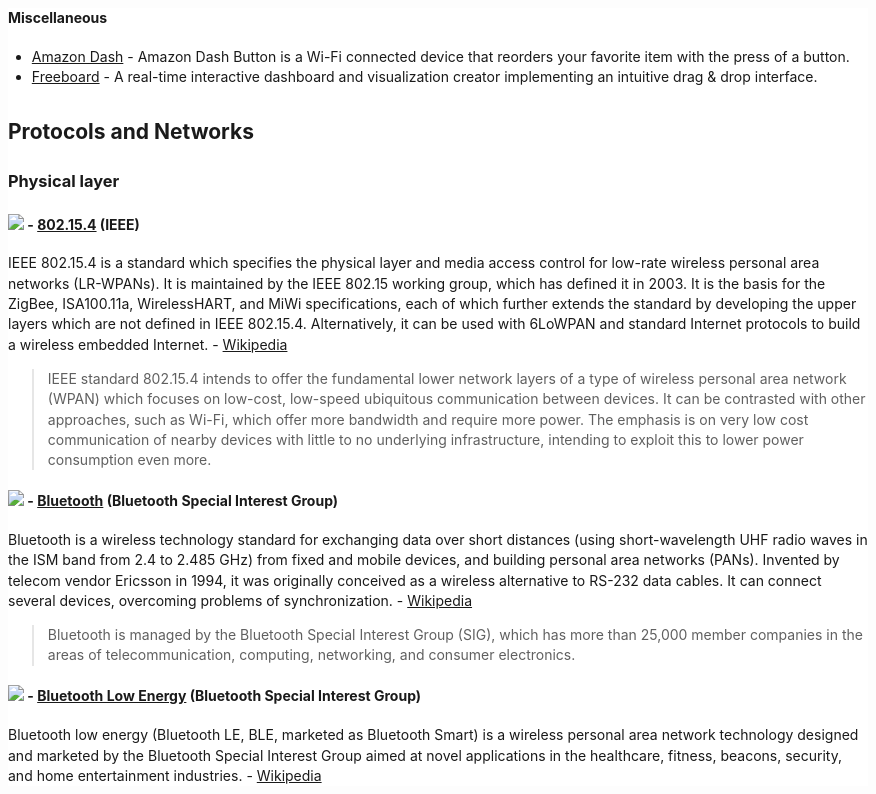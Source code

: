 #### Miscellaneous

 - [Amazon Dash](https://fresh.amazon.com/dash/) - Amazon Dash Button is a Wi-Fi connected device that reorders your favorite item with the press of a button.
 - [Freeboard](http://freeboard.io/) - A real-time interactive dashboard and visualization creator implementing an intuitive drag & drop interface.

## Protocols and Networks

### Physical layer

#### <img width="40px" src="https://www.iotone.com/files/term/ieee-802.15.4_6.jpg" /> - [802.15.4](https://en.wikipedia.org/wiki/IEEE_802.15.4) (IEEE)

IEEE 802.15.4 is a standard which specifies the physical layer and media access control for low-rate wireless personal area networks (LR-WPANs). It is maintained by the IEEE 802.15 working group, which has defined it in 2003. It is the basis for the ZigBee, ISA100.11a, WirelessHART, and MiWi specifications, each of which further extends the standard by developing the upper layers which are not defined in IEEE 802.15.4. Alternatively, it can be used with 6LoWPAN and standard Internet protocols to build a wireless embedded Internet. - [Wikipedia](https://en.wikipedia.org/wiki/IEEE_802.15.4)

> IEEE standard 802.15.4 intends to offer the fundamental lower network layers of a type of wireless personal area network (WPAN) which focuses on low-cost, low-speed ubiquitous communication between devices. It can be contrasted with other approaches, such as Wi-Fi, which offer more bandwidth and require more power. The emphasis is on very low cost communication of nearby devices with little to no underlying infrastructure, intending to exploit this to lower power consumption even more.

#### <img width="40px" src="https://upload.wikimedia.org/wikipedia/commons/thumb/f/fc/BluetoothLogo.svg/770px-BluetoothLogo.svg.png" /> - [Bluetooth](https://en.wikipedia.org/wiki/Bluetooth) (Bluetooth Special Interest Group)

Bluetooth is a wireless technology standard for exchanging data over short distances (using short-wavelength UHF radio waves in the ISM band from 2.4 to 2.485 GHz) from fixed and mobile devices, and building personal area networks (PANs). Invented by telecom vendor Ericsson in 1994, it was originally conceived as a wireless alternative to RS-232 data cables. It can connect several devices, overcoming problems of synchronization. - [Wikipedia](https://en.wikipedia.org/wiki/Bluetooth)

> Bluetooth is managed by the Bluetooth Special Interest Group (SIG), which has more than 25,000 member companies in the areas of telecommunication, computing, networking, and consumer electronics.

#### <img width="40px" src="https://upload.wikimedia.org/wikipedia/commons/thumb/2/20/Bluetooth_Smart_Logo.svg/241px-Bluetooth_Smart_Logo.svg.png" /> - [Bluetooth Low Energy](https://en.wikipedia.org/wiki/Bluetooth_low_energy) (Bluetooth Special Interest Group)

Bluetooth low energy (Bluetooth LE, BLE, marketed as Bluetooth Smart) is a wireless personal area network technology designed and marketed by the Bluetooth Special Interest Group aimed at novel applications in the healthcare, fitness, beacons, security, and home entertainment industries. - [Wikipedia](https://en.wikipedia.org/wiki/Bluetooth_low_energy)

